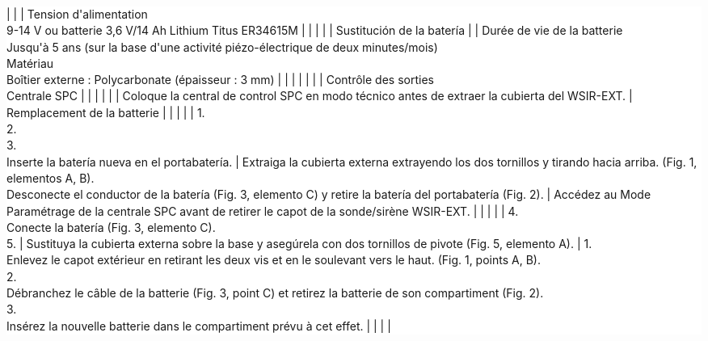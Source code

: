 |                                                                                        |                                                                                                                                                                                                                                                                                                                                                                                                                                                                                            | Tension d'alimentation<br>9-14 V ou batterie 3,6 V/14 Ah Lithium Titus ER34615M                                                                                                                                                                                                                                                                                                                                               |  |  |  |
| Sustitución de la batería                                                              |                                                                                                                                                                                                                                                                                                                                                                                                                                                                                            | Durée de vie de la batterie<br>Jusqu'à 5 ans (sur la base d'une activité piézo-électrique de deux minutes/mois)<br>Matériau<br>Boîtier externe : Polycarbonate (épaisseur : 3 mm)                                                                                                                                                                                                                                             |  |  |  |
|                                                                                        |                                                                                                                                                                                                                                                                                                                                                                                                                                                                                            | Contrôle des sorties<br>Centrale SPC                                                                                                                                                                                                                                                                                                                                                                                          |  |  |  |
|                                                                                        | Coloque la central de control SPC en modo técnico antes de extraer la cubierta del WSIR-EXT.                                                                                                                                                                                                                                                                                                                                                                                               | Remplacement de la batterie                                                                                                                                                                                                                                                                                                                                                                                                   |  |  |  |
| 1.<br>2.<br>3.<br>Inserte la batería nueva en el portabatería.                         | Extraiga la cubierta externa extrayendo los dos tornillos y tirando hacia arriba. (Fig. 1, elementos A, B).<br>Desconecte el conductor de la batería (Fig. 3, elemento C) y retire la batería del portabatería (Fig. 2).                                                                                                                                                                                                                                                                   | Accédez au Mode Paramétrage de la centrale SPC avant de retirer le capot de la sonde/sirène WSIR-EXT.                                                                                                                                                                                                                                                                                                                         |  |  |  |
| 4.<br>Conecte la batería (Fig. 3, elemento C).<br>5.                                   | Sustituya la cubierta externa sobre la base y asegúrela con dos tornillos de pivote (Fig. 5, elemento A).                                                                                                                                                                                                                                                                                                                                                                                  | 1.<br>Enlevez le capot extérieur en retirant les deux vis et en le soulevant vers le haut. (Fig. 1, points A, B).<br>2.<br>Débranchez le câble de la batterie (Fig. 3, point C) et retirez la batterie de son compartiment (Fig. 2).<br>3.<br>Insérez la nouvelle batterie dans le compartiment prévu à cet effet.                                                                                                            |  |  |  |